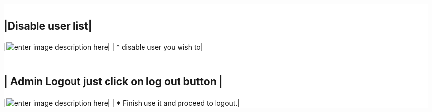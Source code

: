 
----------
|Disable user list|
----------
|![enter image description here](https://lh3.googleusercontent.com/RtqXTDI-Pd3RBs6y8a85_MrUOmjwttwQxVASJ0dTnOEeoEb9jfV7zY_X9jiwkP6dYNXS=s0 "disableusr.JPG")|
| * disable user you wish to|


----------


| Admin Logout just click on log out button |
----------
|![enter image description here](https://lh3.googleusercontent.com/-UgrHjONs5Wk/VsAa_LD2AgI/AAAAAAAAAHo/wxNN0_Iu5jc/s0/logout.JPG "logout.JPG")|
| * Finish use it and proceed to logout.|


